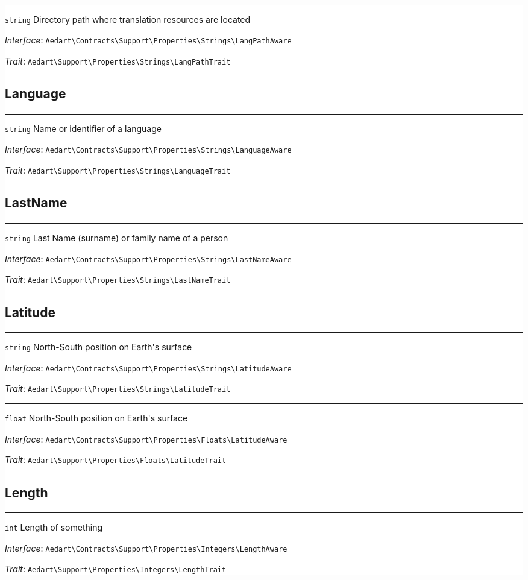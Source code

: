 ___
`string` Directory path where translation resources are located

*Interface*: `Aedart\Contracts\Support\Properties\Strings\LangPathAware`

*Trait*: `Aedart\Support\Properties\Strings\LangPathTrait`



## Language

___
`string` Name or identifier of a language

*Interface*: `Aedart\Contracts\Support\Properties\Strings\LanguageAware`

*Trait*: `Aedart\Support\Properties\Strings\LanguageTrait`



## LastName

___
`string` Last Name (surname) or family name of a person

*Interface*: `Aedart\Contracts\Support\Properties\Strings\LastNameAware`

*Trait*: `Aedart\Support\Properties\Strings\LastNameTrait`



## Latitude

___
`string` North-South position on Earth&#039;s surface

*Interface*: `Aedart\Contracts\Support\Properties\Strings\LatitudeAware`

*Trait*: `Aedart\Support\Properties\Strings\LatitudeTrait`


___
`float` North-South position on Earth&#039;s surface

*Interface*: `Aedart\Contracts\Support\Properties\Floats\LatitudeAware`

*Trait*: `Aedart\Support\Properties\Floats\LatitudeTrait`



## Length

___
`int` Length of something

*Interface*: `Aedart\Contracts\Support\Properties\Integers\LengthAware`

*Trait*: `Aedart\Support\Properties\Integers\LengthTrait`

